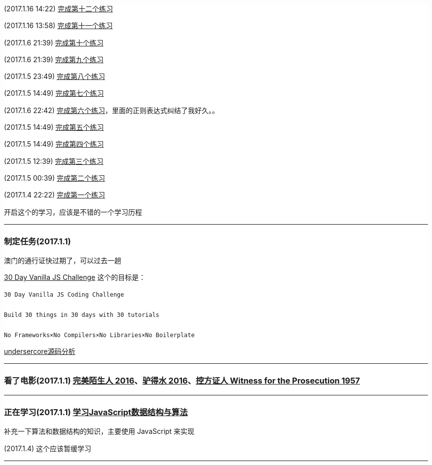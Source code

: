 (2017.1.16 14:22) [完成第十二个练习](https://github.com/cody1991/learn/tree/gh-pages/JavaScript30/12)

(2017.1.16 13:58) [完成第十一个练习](https://github.com/cody1991/learn/tree/gh-pages/JavaScript30/11)

(2017.1.6 21:39) [完成第十个练习](https://github.com/cody1991/learn/tree/gh-pages/JavaScript30/10)

(2017.1.6 21:39) [完成第九个练习](https://github.com/cody1991/learn/tree/gh-pages/JavaScript30/9)

(2017.1.5 23:49) [完成第八个练习](https://github.com/cody1991/learn/tree/gh-pages/JavaScript30/8)

(2017.1.5 14:49) [完成第七个练习](https://github.com/cody1991/learn/tree/gh-pages/JavaScript30/7)

(2017.1.6 22:42) [完成第六个练习](https://github.com/cody1991/learn/tree/gh-pages/JavaScript30/6)，里面的正则表达式纠结了我好久。。

(2017.1.5 14:49) [完成第五个练习](https://github.com/cody1991/learn/tree/gh-pages/JavaScript30/5)

(2017.1.5 14:49) [完成第四个练习](https://github.com/cody1991/learn/tree/gh-pages/JavaScript30/4)

(2017.1.5 12:39) [完成第三个练习](https://github.com/cody1991/learn/tree/gh-pages/JavaScript30/3)

(2017.1.5 00:39) [完成第二个练习](https://github.com/cody1991/learn/tree/gh-pages/JavaScript30/2)

(2017.1.4 22:22) [完成第一个练习](https://github.com/cody1991/learn/tree/gh-pages/JavaScript30/1)

开启这个的学习，应该是不错的一个学习历程

---

### 制定任务(2017.1.1)

澳门的通行证快过期了，可以过去一趟

[30 Day Vanilla JS Challenge](https://github.com/wesbos/JavaScript30) 这个的目标是：

	30 Day Vanilla JS Coding Challenge

	Build 30 things in 30 days with 30 tutorials

	No Frameworks×No Compilers×No Libraries×No Boilerplate

[undersercore源码分析](https://www.gitbook.com/book/yoyoyohamapi/undersercore-analysis/details)

---

### 看了电影(2017.1.1) [完美陌生人 2016](https://movie.douban.com/subject/26614893/)、[驴得水 2016](https://movie.douban.com/subject/25921812/)、[控方证人 Witness for the Prosecution 1957](https://movie.douban.com/subject/1296141/)

---

### 正在学习(2017.1.1) [学习JavaScript数据结构与算法](https://book.douban.com/subject/26639401/)

补充一下算法和数据结构的知识，主要使用 JavaScript 来实现

(2017.1.4) 这个应该暂缓学习

---
